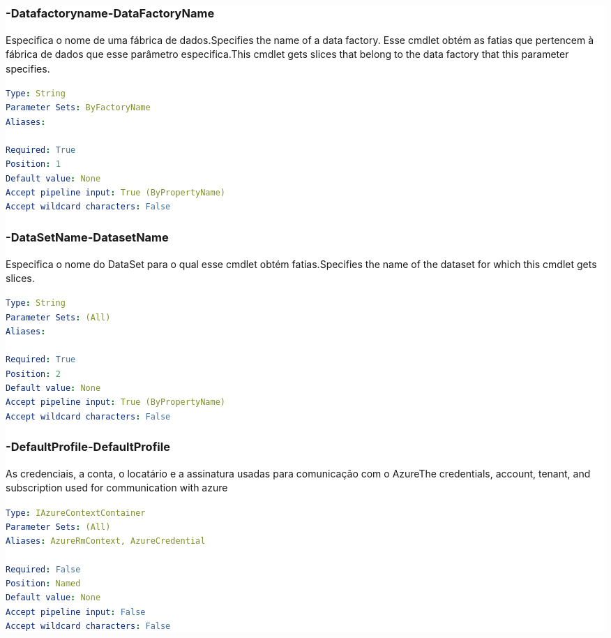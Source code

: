 ### <span data-ttu-id="ca577-144">-Datafactoryname</span><span class="sxs-lookup"><span data-stu-id="ca577-144">-DataFactoryName</span></span>
<span data-ttu-id="ca577-145">Especifica o nome de uma fábrica de dados.</span><span class="sxs-lookup"><span data-stu-id="ca577-145">Specifies the name of a data factory.</span></span>
<span data-ttu-id="ca577-146">Esse cmdlet obtém as fatias que pertencem à fábrica de dados que esse parâmetro especifica.</span><span class="sxs-lookup"><span data-stu-id="ca577-146">This cmdlet gets slices that belong to the data factory that this parameter specifies.</span></span>

```yaml
Type: String
Parameter Sets: ByFactoryName
Aliases: 

Required: True
Position: 1
Default value: None
Accept pipeline input: True (ByPropertyName)
Accept wildcard characters: False
```

### <span data-ttu-id="ca577-147">-DataSetName</span><span class="sxs-lookup"><span data-stu-id="ca577-147">-DatasetName</span></span>
<span data-ttu-id="ca577-148">Especifica o nome do DataSet para o qual esse cmdlet obtém fatias.</span><span class="sxs-lookup"><span data-stu-id="ca577-148">Specifies the name of the dataset for which this cmdlet gets slices.</span></span>

```yaml
Type: String
Parameter Sets: (All)
Aliases: 

Required: True
Position: 2
Default value: None
Accept pipeline input: True (ByPropertyName)
Accept wildcard characters: False
```

### <span data-ttu-id="ca577-149">-DefaultProfile</span><span class="sxs-lookup"><span data-stu-id="ca577-149">-DefaultProfile</span></span>
<span data-ttu-id="ca577-150">As credenciais, a conta, o locatário e a assinatura usadas para comunicação com o Azure</span><span class="sxs-lookup"><span data-stu-id="ca577-150">The credentials, account, tenant, and subscription used for communication with azure</span></span>

```yaml
Type: IAzureContextContainer
Parameter Sets: (All)
Aliases: AzureRmContext, AzureCredential

Required: False
Position: Named
Default value: None
Accept pipeline input: False
Accept wildcard characters: False
```

